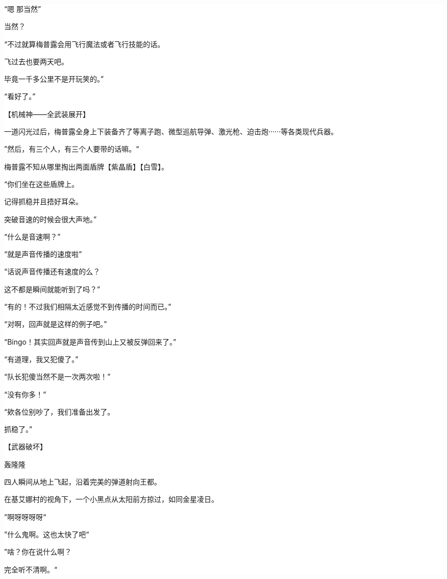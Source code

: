“嗯 那当然”

当然？

“不过就算梅普露会用飞行魔法或者飞行技能的话。

飞过去也要两天吧。

毕竟一千多公里不是开玩笑的。”

“看好了。”

【机械神——全武装展开】

一道闪光过后，梅普露全身上下装备齐了等离子跑、微型巡航导弹、激光枪、迫击炮······等各类现代兵器。

”然后，有三个人，有三个人要带的话嘛。“

梅普露不知从哪里掏出两面盾牌【紫晶盾】【白雪】。

“你们坐在这些盾牌上。

记得抓稳并且捂好耳朵。

突破音速的时候会很大声地。”

“什么是音速啊？”

“就是声音传播的速度啦”

“话说声音传播还有速度的么？

这不都是瞬间就能听到了吗？”

“有的！不过我们相隔太近感觉不到传播的时间而已。”

“对啊，回声就是这样的例子吧。”

“Bingo！其实回声就是声音传到山上又被反弹回来了。”

“有道理，我又犯傻了。”

“队长犯傻当然不是一次两次啦！”

“没有你多！”

“欸各位别吵了，我们准备出发了。

抓稳了。”

【武器破坏】

轰隆隆

四人瞬间从地上飞起，沿着完美的弹道射向王都。

在基艾娜村的视角下，一个小黑点从太阳前方掠过，如同金星凌日。

”啊呀呀呀呀“

”什么鬼啊。这也太快了吧“

”啥？你在说什么啊？

完全听不清啊。“
